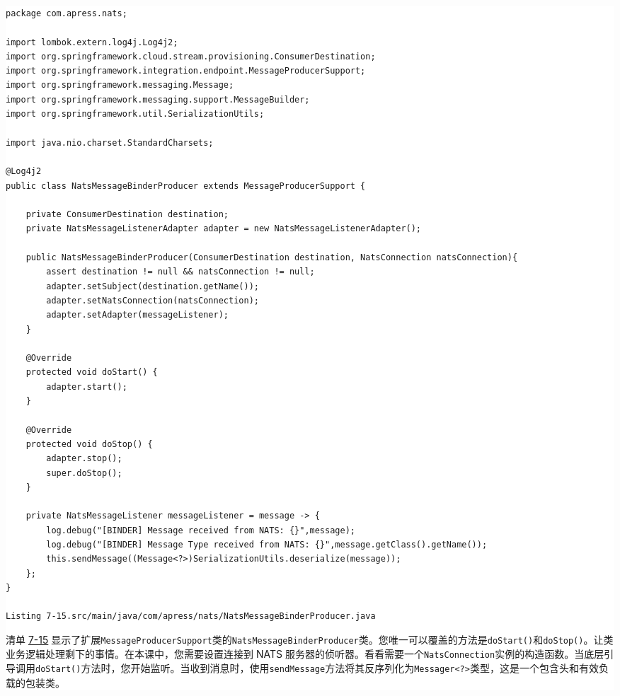 ```
package com.apress.nats;

import lombok.extern.log4j.Log4j2;
import org.springframework.cloud.stream.provisioning.ConsumerDestination;
import org.springframework.integration.endpoint.MessageProducerSupport;
import org.springframework.messaging.Message;
import org.springframework.messaging.support.MessageBuilder;
import org.springframework.util.SerializationUtils;

import java.nio.charset.StandardCharsets;

@Log4j2
public class NatsMessageBinderProducer extends MessageProducerSupport {

    private ConsumerDestination destination;
    private NatsMessageListenerAdapter adapter = new NatsMessageListenerAdapter();

    public NatsMessageBinderProducer(ConsumerDestination destination, NatsConnection natsConnection){
        assert destination != null && natsConnection != null;
        adapter.setSubject(destination.getName());
        adapter.setNatsConnection(natsConnection);
        adapter.setAdapter(messageListener);
    }

    @Override
    protected void doStart() {
        adapter.start();
    }

    @Override
    protected void doStop() {
        adapter.stop();
        super.doStop();
    }

    private NatsMessageListener messageListener = message -> {
        log.debug("[BINDER] Message received from NATS: {}",message);
        log.debug("[BINDER] Message Type received from NATS: {}",message.getClass().getName());
        this.sendMessage((Message<?>)SerializationUtils.deserialize(message));
    };
}

Listing 7-15.src/main/java/com/apress/nats/NatsMessageBinderProducer.java

```

清单 [7-15](#PC20) 显示了扩展`MessageProducerSupport`类的`NatsMessageBinderProducer`类。您唯一可以覆盖的方法是`doStart()`和`doStop()`。让类业务逻辑处理剩下的事情。在本课中，您需要设置连接到 NATS 服务器的侦听器。看看需要一个`NatsConnection`实例的构造函数。当底层引导调用`doStart()`方法时，您开始监听。当收到消息时，使用`sendMessage`方法将其反序列化为`Messager<?>`类型，这是一个包含头和有效负载的包装类。
